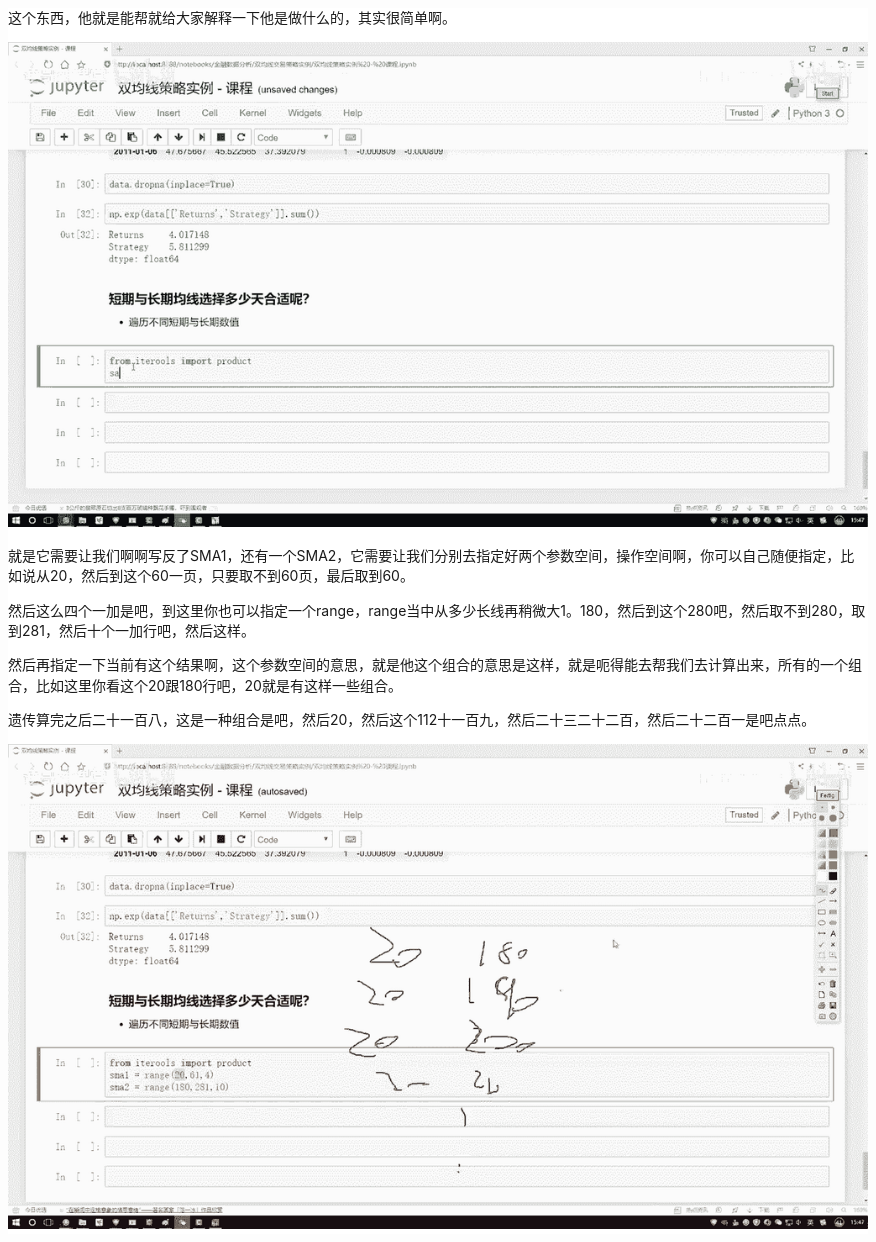 这个东西，他就是能帮就给大家解释一下他是做什么的，其实很简单啊。

![](img/f0a882343b922625cf5df9c31b153adf_8.png)

就是它需要让我们啊啊写反了SMA1，还有一个SMA2，它需要让我们分别去指定好两个参数空间，操作空间啊，你可以自己随便指定，比如说从20，然后到这个60一页，只要取不到60页，最后取到60。

然后这么四个一加是吧，到这里你也可以指定一个range，range当中从多少长线再稍微大1。180，然后到这个280吧，然后取不到280，取到281，然后十个一加行吧，然后这样。

然后再指定一下当前有这个结果啊，这个参数空间的意思，就是他这个组合的意思是这样，就是呃得能去帮我们去计算出来，所有的一个组合，比如这里你看这个20跟180行吧，20就是有这样一些组合。

遗传算完之后二十一百八，这是一种组合是吧，然后20，然后这个112十一百九，然后二十三二十二百，然后二十二百一是吧点点。



![](img/f0a882343b922625cf5df9c31b153adf_10.png)
